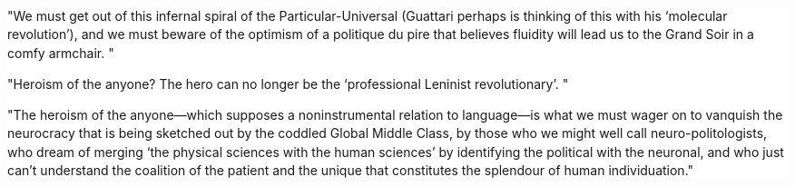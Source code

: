 "We must get out of this infernal spiral of the Particular-Universal (Guattari perhaps is thinking of this with his ‘molecular revolution’), and we must beware of the optimism of a politique du pire that believes fluidity will lead us to the Grand Soir in a comfy armchair. "

"Heroism of the anyone? The hero can no longer be the ‘professional Leninist revolutionary’. "

"The heroism of the anyone—which supposes a noninstrumental relation to language—is what we must wager on to vanquish the neurocracy that is being sketched out by the coddled Global Middle Class, by those who we might well call neuro-politologists, who dream of merging ‘the physical sciences with the human sciences’ by identifying the political with the neuronal, and who just can’t understand the coalition of the patient and the unique that constitutes the splendour of human individuation."




